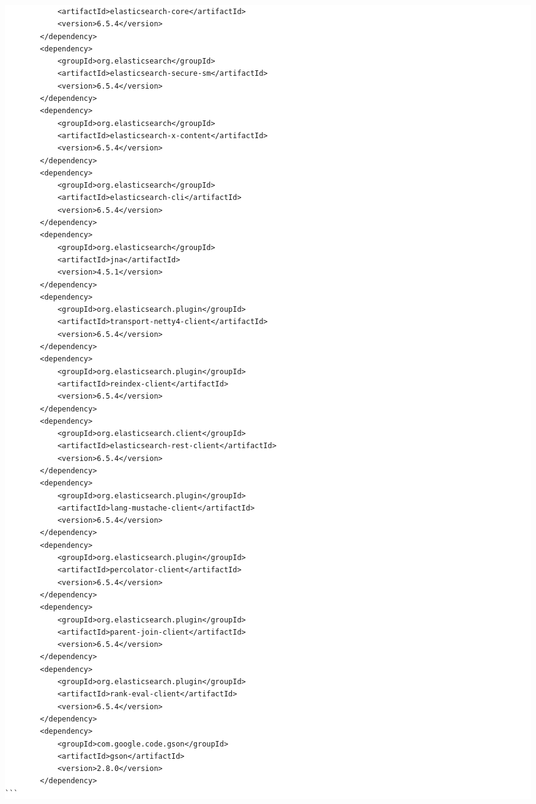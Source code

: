     			<artifactId>elasticsearch-core</artifactId>
    			<version>6.5.4</version>
    		</dependency>
    		<dependency>
    			<groupId>org.elasticsearch</groupId>
    			<artifactId>elasticsearch-secure-sm</artifactId>
    			<version>6.5.4</version>
    		</dependency>
    		<dependency>
    			<groupId>org.elasticsearch</groupId>
    			<artifactId>elasticsearch-x-content</artifactId>
    			<version>6.5.4</version>
    		</dependency>
    		<dependency>
    			<groupId>org.elasticsearch</groupId>
    			<artifactId>elasticsearch-cli</artifactId>
    			<version>6.5.4</version>
    		</dependency>
    		<dependency>
    			<groupId>org.elasticsearch</groupId>
    			<artifactId>jna</artifactId>
    			<version>4.5.1</version>
    		</dependency>
    		<dependency>
    			<groupId>org.elasticsearch.plugin</groupId>
    			<artifactId>transport-netty4-client</artifactId>
    			<version>6.5.4</version>
    		</dependency>
    		<dependency>
    			<groupId>org.elasticsearch.plugin</groupId>
    			<artifactId>reindex-client</artifactId>
    			<version>6.5.4</version>
    		</dependency>
    		<dependency>
    			<groupId>org.elasticsearch.client</groupId>
    			<artifactId>elasticsearch-rest-client</artifactId>
    			<version>6.5.4</version>
    		</dependency>
    		<dependency>
    			<groupId>org.elasticsearch.plugin</groupId>
    			<artifactId>lang-mustache-client</artifactId>
    			<version>6.5.4</version>
    		</dependency>
    		<dependency>
    			<groupId>org.elasticsearch.plugin</groupId>
    			<artifactId>percolator-client</artifactId>
    			<version>6.5.4</version>
    		</dependency>
    		<dependency>
    			<groupId>org.elasticsearch.plugin</groupId>
    			<artifactId>parent-join-client</artifactId>
    			<version>6.5.4</version>
    		</dependency>
    		<dependency>
    			<groupId>org.elasticsearch.plugin</groupId>
    			<artifactId>rank-eval-client</artifactId>
    			<version>6.5.4</version>
    		</dependency>
    		<dependency>
    			<groupId>com.google.code.gson</groupId>
    			<artifactId>gson</artifactId>
    			<version>2.8.0</version>
    		</dependency>
    ```